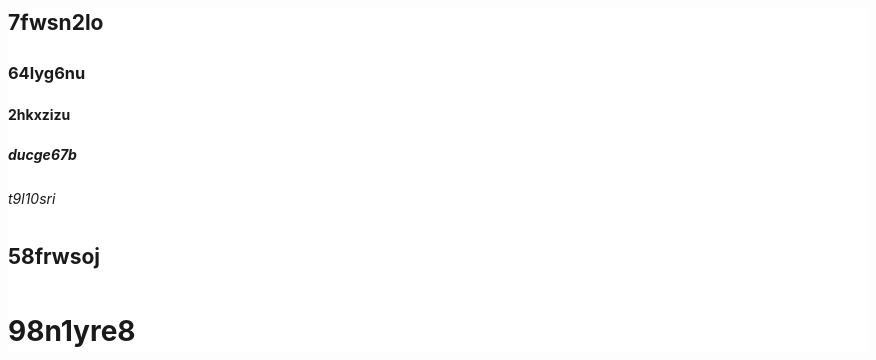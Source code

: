 ## 7fwsn2lo

### 64lyg6nu

#### 2hkxzizu

##### ducge67b

###### t9l10sri

58frwsoj
---

98n1yre8
===

